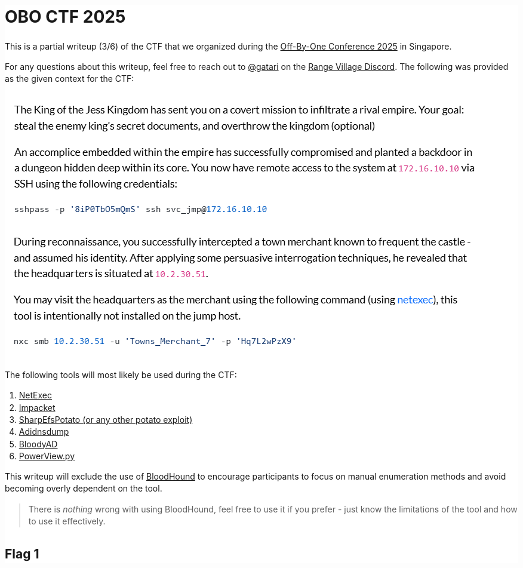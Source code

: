 # OBO CTF 2025

This is a partial writeup (3/6) of the CTF that we organized during the [Off-By-One Conference 2025](https://offbyone.sg/) in Singapore.

For any questions about this writeup, feel free to reach out to [@gatari](https://x.com/gatariee) on the [Range Village Discord](https://discord.com/invite/r6pZRT8X2P). The following was provided as the given context for the CTF:

![](./assets/3e3b060cd60728d5811e5191e441b61a.png)
![](./assets/f5badd2663021ac0d1421edfd167230a.png)

The following tools will most likely be used during the CTF:
1. [NetExec](https://www.netexec.wiki/)
2. [Impacket](https://github.com/fortra/impacket)
3. [SharpEfsPotato (or any other potato exploit)](https://github.com/bugch3ck/SharpEfsPotato)
4. [Adidnsdump](https://github.com/dirkjanm/adidnsdump)
5. [BloodyAD](https://github.com/CravateRouge/bloodyAD)
6. [PowerView.py](https://github.com/aniqfakhrul/powerview.py)

This writeup will exclude the use of [BloodHound](https://github.com/SpecterOps/BloodHound-Legacy) to encourage participants to focus on manual enumeration methods and avoid becoming overly dependent on the tool.

> There is _nothing_ wrong with using BloodHound, feel free to use it if you prefer - just know the limitations of the tool and how to use it effectively.

## Flag 1
